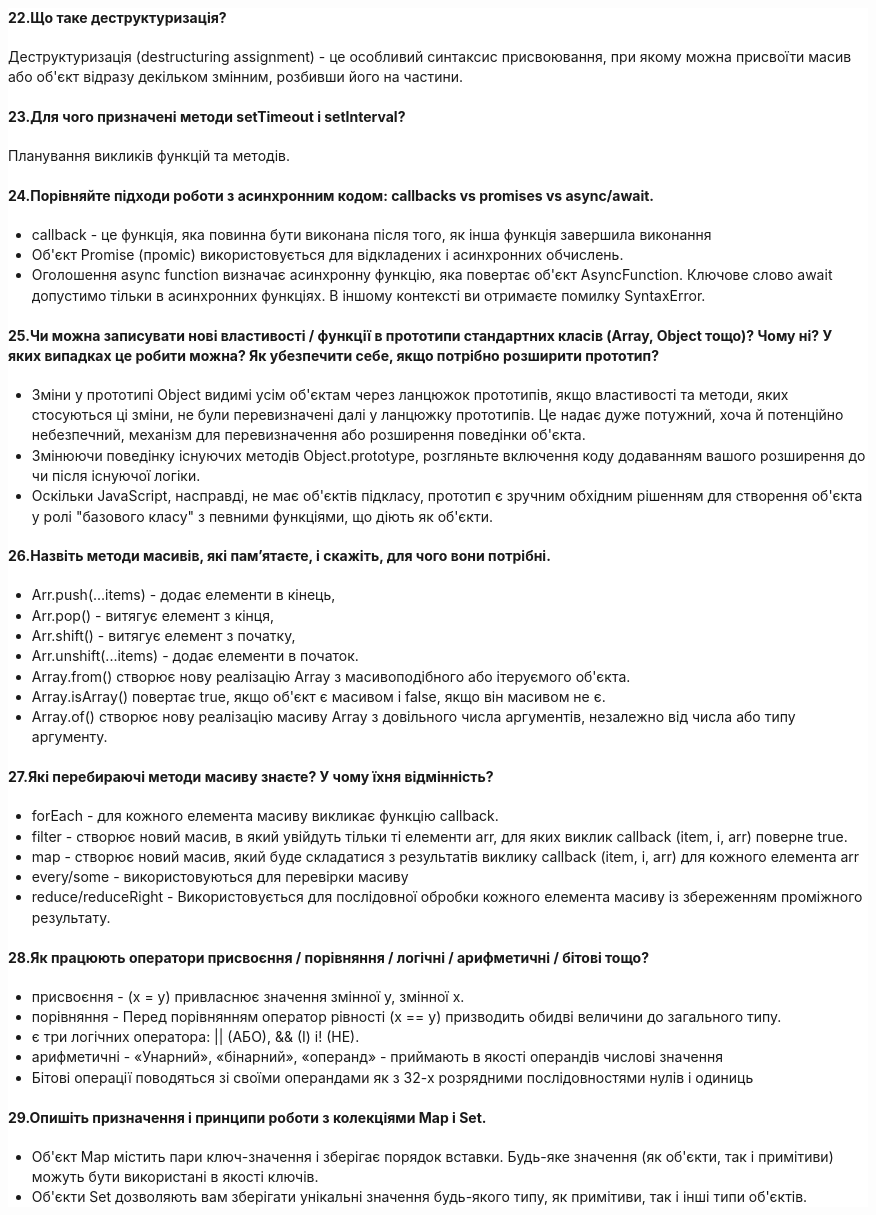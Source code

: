 #### 22.Що таке деструктуризація?
Деструктуризація (destructuring assignment) - це особливий синтаксис присвоювання, при якому можна присвоїти масив або 
об'єкт відразу декільком змінним, розбивши його на частини.
#### 23.Для чого призначені методи setTimeout і setInterval?
Планування викликів функцій та методів.
#### 24.Порівняйте підходи роботи з асинхронним кодом: сallbacks vs promises vs async/await.
- сallback - це функція, яка повинна бути виконана після того, як інша функція завершила виконання
- Об'єкт Promise (проміс) використовується для відкладених і асинхронних обчислень.
- Оголошення async function визначає асинхронну функцію, яка повертає об'єкт AsyncFunction. Ключове слово await допустимо тільки в асинхронних функціях. В іншому контексті ви отримаєте помилку SyntaxError.
#### 25.Чи можна записувати нові властивості / функції в прототипи стандартних класів (Array, Object тощо)? Чому ні? У яких випадках це робити можна? Як убезпечити себе, якщо потрібно розширити прототип?
- Зміни у прототипі Object видимі усім об'єктам через ланцюжок прототипів, якщо властивості та методи, яких стосуються ці зміни, не були перевизначені далі у ланцюжку прототипів. Це надає дуже потужний, хоча й потенційно небезпечний, механізм для перевизначення або розширення поведінки об'єкта.
- Змінюючи поведінку існуючих методів Object.prototype, розгляньте включення коду додаванням вашого розширення до чи після існуючої логіки.
- Оскільки JavaScript, насправді, не має об'єктів підкласу, прототип є зручним обхідним рішенням для створення об'єкта у ролі "базового класу" з певними функціями, що діють як об'єкти.
#### 26.Назвіть методи масивів, які пам’ятаєте, і скажіть, для чого вони потрібні.
- Arr.push(...items) - додає елементи в кінець,
- Arr.pop() - витягує елемент з кінця,
- Arr.shift() - витягує елемент з початку,
- Arr.unshift(...items) - додає елементи в початок.
- Array.from() створює нову реалізацію Array з масивоподібного або ітеруємого об'єкта.
- Array.isArray() повертає true, якщо об'єкт є масивом і false, якщо він масивом не є.
- Array.of() створює нову реалізацію масиву Array з довільного числа аргументів, незалежно від числа або типу аргументу.
#### 27.Які перебираючі методи масиву знаєте? У чому їхня відмінність?
- forEach - для кожного елемента масиву викликає функцію callback.
- filter - створює новий масив, в який увійдуть тільки ті елементи arr, для яких виклик callback (item, i, arr) поверне true.
- map - створює новий масив, який буде складатися з результатів виклику callback (item, i, arr) для кожного елемента arr
- every/some - використовуються для перевірки масиву
- reduce/reduceRight - Використовується для послідовної обробки кожного елемента масиву із збереженням проміжного результату.
#### 28.Як працюють оператори присвоєння / порівняння / логічні / арифметичні / бітові тощо?
- присвоєння - (x = y) привласнює значення змінної y, змінної x.
- порівняння - Перед порівнянням оператор рівності (x == y) призводить обидві величини до загального типу.
- є три логічних оператора: || (АБО), && (І) і! (НЕ).
- арифметичні - «Унарний», «бінарний», «операнд» - приймають в якості операндів числові значення
- Бітові операції поводяться зі своїми операндами як з 32-х розрядними послідовностями нулів і одиниць
#### 29.Опишіть призначення і принципи роботи з колекціями Map і Set.
- Об'єкт Map містить пари ключ-значення і зберігає порядок вставки. Будь-яке значення (як об'єкти, так і примітиви) можуть бути використані в якості ключів.
- Об'єкти Set дозволяють вам зберігати унікальні значення будь-якого типу, як примітиви, так і інші типи об'єктів.